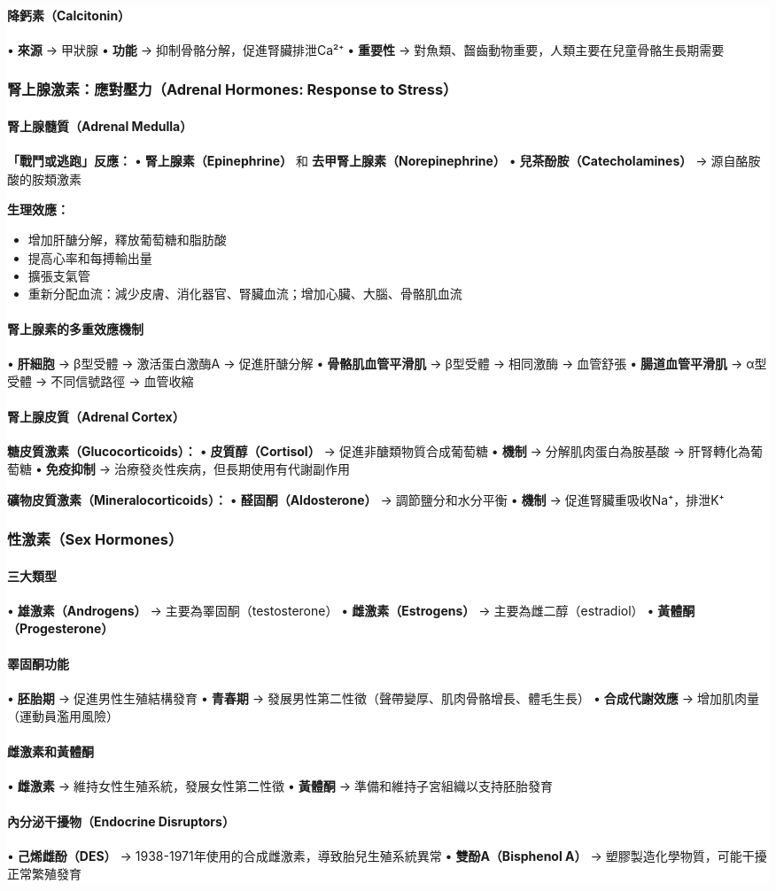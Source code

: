 #### 降鈣素（Calcitonin）
• **來源** → 甲狀腺
• **功能** → 抑制骨骼分解，促進腎臟排泄Ca²⁺
• **重要性** → 對魚類、齧齒動物重要，人類主要在兒童骨骼生長期需要

### 腎上腺激素：應對壓力（Adrenal Hormones: Response to Stress）

#### 腎上腺髓質（Adrenal Medulla）
**「戰鬥或逃跑」反應：**
• **腎上腺素（Epinephrine）** 和 **去甲腎上腺素（Norepinephrine）**
• **兒茶酚胺（Catecholamines）** → 源自酪胺酸的胺類激素

**生理效應：**
- 增加肝醣分解，釋放葡萄糖和脂肪酸
- 提高心率和每搏輸出量
- 擴張支氣管
- 重新分配血流：減少皮膚、消化器官、腎臟血流；增加心臟、大腦、骨骼肌血流

#### 腎上腺素的多重效應機制
• **肝細胞** → β型受體 → 激活蛋白激酶A → 促進肝醣分解
• **骨骼肌血管平滑肌** → β型受體 → 相同激酶 → 血管舒張
• **腸道血管平滑肌** → α型受體 → 不同信號路徑 → 血管收縮

#### 腎上腺皮質（Adrenal Cortex）
**糖皮質激素（Glucocorticoids）：**
• **皮質醇（Cortisol）** → 促進非醣類物質合成葡萄糖
• **機制** → 分解肌肉蛋白為胺基酸 → 肝腎轉化為葡萄糖
• **免疫抑制** → 治療發炎性疾病，但長期使用有代謝副作用

**礦物皮質激素（Mineralocorticoids）：**
• **醛固酮（Aldosterone）** → 調節鹽分和水分平衡
• **機制** → 促進腎臟重吸收Na⁺，排泄K⁺

### 性激素（Sex Hormones）

#### 三大類型
• **雄激素（Androgens）** → 主要為睪固酮（testosterone）
• **雌激素（Estrogens）** → 主要為雌二醇（estradiol）
• **黃體酮（Progesterone）**

#### 睪固酮功能
• **胚胎期** → 促進男性生殖結構發育
• **青春期** → 發展男性第二性徵（聲帶變厚、肌肉骨骼增長、體毛生長）
• **合成代謝效應** → 增加肌肉量（運動員濫用風險）

#### 雌激素和黃體酮
• **雌激素** → 維持女性生殖系統，發展女性第二性徵
• **黃體酮** → 準備和維持子宮組織以支持胚胎發育

#### 內分泌干擾物（Endocrine Disruptors）
• **己烯雌酚（DES）** → 1938-1971年使用的合成雌激素，導致胎兒生殖系統異常
• **雙酚A（Bisphenol A）** → 塑膠製造化學物質，可能干擾正常繁殖發育
